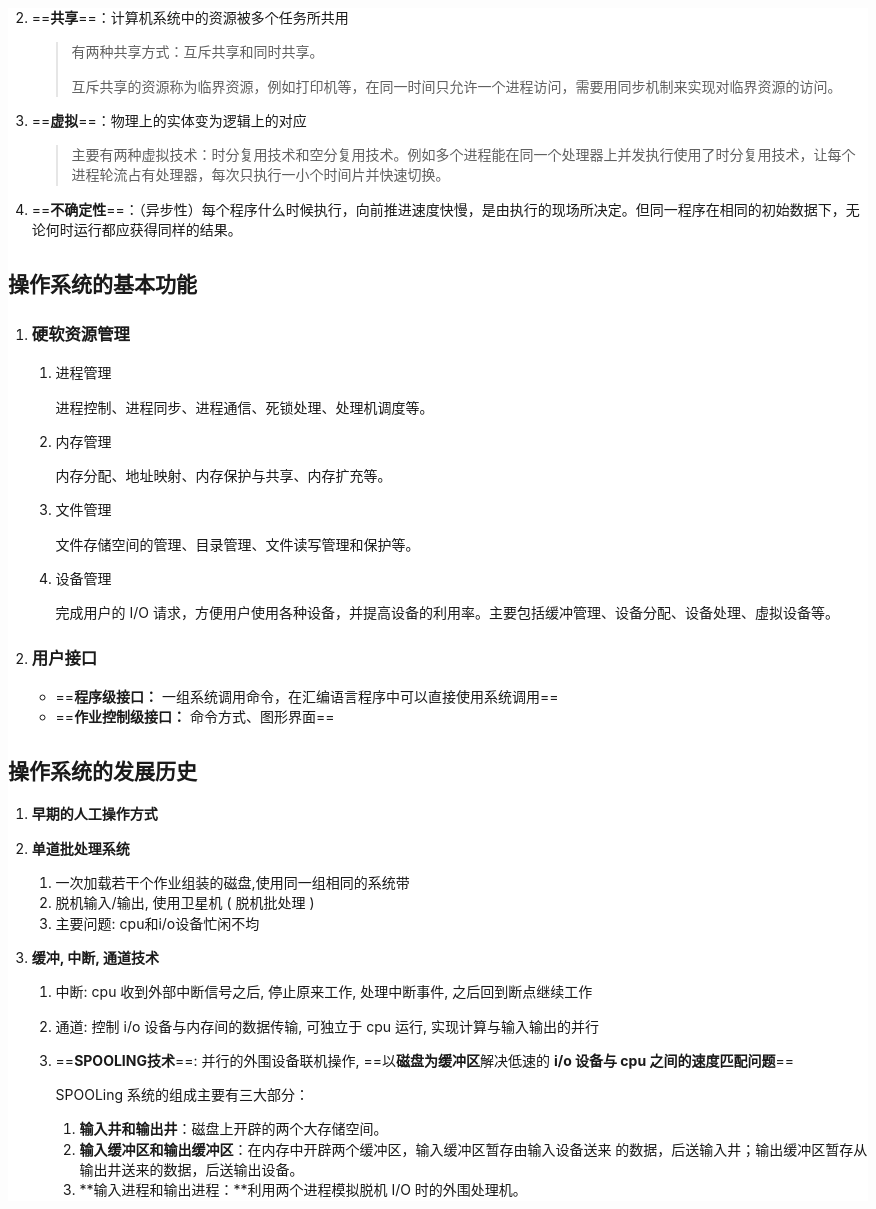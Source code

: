 2. ==**共享**==：计算机系统中的资源被多个任务所共用

   > 有两种共享方式：互斥共享和同时共享。
   >
   > 互斥共享的资源称为临界资源，例如打印机等，在同一时间只允许一个进程访问，需要用同步机制来实现对临界资源的访问。

3. ==**虚拟**==：物理上的实体变为逻辑上的对应

   > 主要有两种虚拟技术：时分复用技术和空分复用技术。例如多个进程能在同一个处理器上并发执行使用了时分复用技术，让每个进程轮流占有处理器，每次只执行一小个时间片并快速切换。 

4. ==**不确定性**==：（异步性）每个程序什么时候执行，向前推进速度快慢，是由执行的现场所决定。但同一程序在相同的初始数据下，无论何时运行都应获得同样的结果。 

## 操作系统的基本功能

1. ### 硬软资源管理

   1. 进程管理

      进程控制、进程同步、进程通信、死锁处理、处理机调度等。

   2. 内存管理

      内存分配、地址映射、内存保护与共享、内存扩充等。

   3. 文件管理

      文件存储空间的管理、目录管理、文件读写管理和保护等。

   4. 设备管理

      完成用户的 I/O 请求，方便用户使用各种设备，并提高设备的利用率。主要包括缓冲管理、设备分配、设备处理、虛拟设备等。

2. ### 用户接口

   - ==**程序级接口：** 一组系统调用命令，在汇编语言程序中可以直接使用系统调用==
   - ==**作业控制级接口：** 命令方式、图形界面==

## 操作系统的发展历史

1. **早期的人工操作方式**

2. **单道批处理系统**

   1. 一次加载若干个作业组装的磁盘,使用同一组相同的系统带
   2. 脱机输入/输出, 使用卫星机 ( 脱机批处理 )
   3. 主要问题: cpu和i/o设备忙闲不均

3. **缓冲, 中断, 通道技术**

   1. 中断: cpu 收到外部中断信号之后, 停止原来工作, 处理中断事件, 之后回到断点继续工作

   2. 通道: 控制 i/o 设备与内存间的数据传输, 可独立于 cpu 运行, 实现计算与输入输出的并行

   3. ==**SPOOLING技术**==: 并行的外围设备联机操作, ==以**磁盘为缓冲区**解决低速的 **i/o 设备与 cpu 之间的速度匹配问题**==

      SPOOLing 系统的组成主要有三大部分： 

      1. **输入井和输出井**：磁盘上开辟的两个大存储空间。 
      2. **输入缓冲区和输出缓冲区**：在内存中开辟两个缓冲区，输入缓冲区暂存由输入设备送来 的数据，后送输入井；输出缓冲区暂存从输出井送来的数据，后送输出设备。
      3. **输入进程和输出进程：**利用两个进程模拟脱机 I/O 时的外围处理机。 
